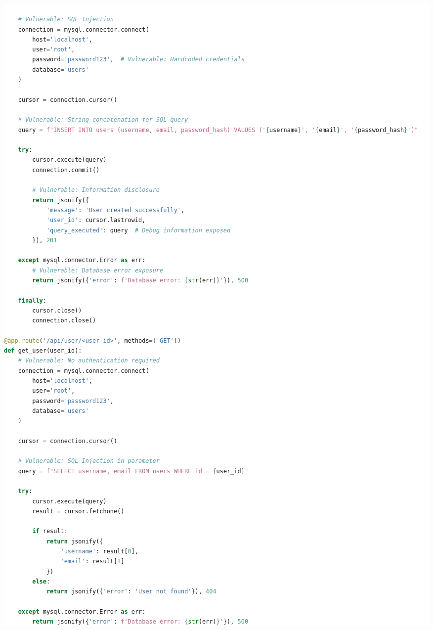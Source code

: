 ```python
    
    # Vulnerable: SQL Injection
    connection = mysql.connector.connect(
        host='localhost',
        user='root',
        password='password123',  # Vulnerable: Hardcoded credentials
        database='users'
    )
    
    cursor = connection.cursor()
    
    # Vulnerable: String concatenation for SQL query
    query = f"INSERT INTO users (username, email, password_hash) VALUES ('{username}', '{email}', '{password_hash}')"
    
    try:
        cursor.execute(query)
        connection.commit()
        
        # Vulnerable: Information disclosure
        return jsonify({
            'message': 'User created successfully',
            'user_id': cursor.lastrowid,
            'query_executed': query  # Debug information exposed
        }), 201
        
    except mysql.connector.Error as err:
        # Vulnerable: Database error exposure
        return jsonify({'error': f'Database error: {str(err)}'}), 500
    
    finally:
        cursor.close()
        connection.close()

@app.route('/api/user/<user_id>', methods=['GET'])
def get_user(user_id):
    # Vulnerable: No authentication required
    connection = mysql.connector.connect(
        host='localhost',
        user='root',
        password='password123',
        database='users'
    )
    
    cursor = connection.cursor()
    
    # Vulnerable: SQL Injection in parameter
    query = f"SELECT username, email FROM users WHERE id = {user_id}"
    
    try:
        cursor.execute(query)
        result = cursor.fetchone()
        
        if result:
            return jsonify({
                'username': result[0],
                'email': result[1]
            })
        else:
            return jsonify({'error': 'User not found'}), 404
            
    except mysql.connector.Error as err:
        return jsonify({'error': f'Database error: {str(err)}'}), 500
```